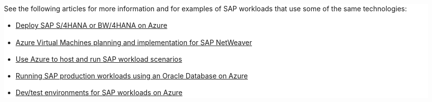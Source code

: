 See the following articles for more information and for examples of SAP
workloads that use some of the same technologies:

-   [Deploy SAP S/4HANA or BW/4HANA on
    Azure](/azure/virtual-machines/workloads/sap/cal-s4h)

-   [Azure Virtual Machines planning and implementation for SAP
    NetWeaver](/azure/virtual-machines/workloads/sap/planning-guide)

-   [Use Azure to host and run SAP workload
    scenarios](/azure/virtual-machines/workloads/sap/get-started)

-   [Running SAP production workloads using an Oracle Database on
    Azure](/azure/architecture/example-scenario/apps/sap-production)

-   [Dev/test environments for SAP workloads on
    Azure](/azure/architecture/example-scenario/apps/sap-dev-test)



[AAF-cost]: /azure/architecture/framework/cost/overview
[Cost-Calculator]: https://azure.microsoft.com/pricing/calculator/
[linux-vms-pricing]: https://azure.microsoft.com/pricing/details/virtual-machines/linux
[expressroute-pricing]: https://azure.microsoft.com/pricing/details/expressroute/
[visio-download]: https://archcenter.blob.core.windows.net/cdn/sap-s4hana.vsdx
[az-spot-vms]: /azure/virtual-machines/windows/spot-vms

